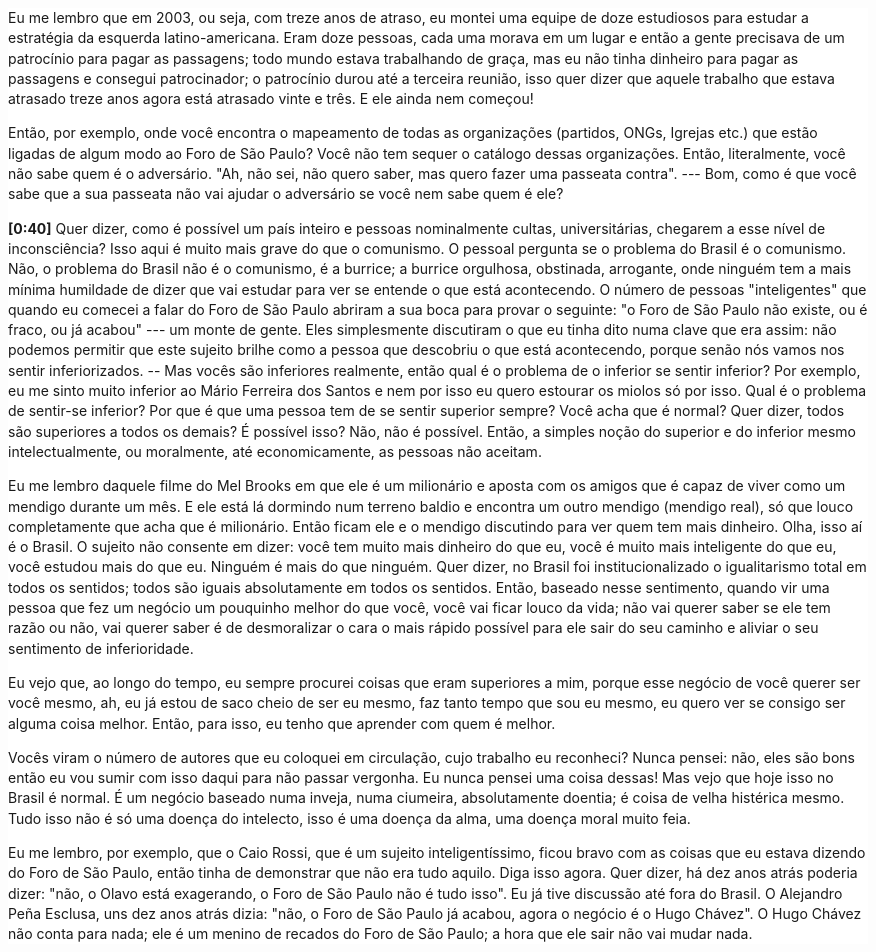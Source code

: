 Eu me lembro que em 2003, ou seja, com treze anos de atraso, eu montei uma equipe de doze estudiosos para estudar a estratégia da esquerda latino-americana. Eram doze pessoas, cada uma morava em um lugar e então a gente precisava de um patrocínio para pagar as passagens; todo mundo estava trabalhando de graça, mas eu não tinha dinheiro para pagar as passagens e consegui patrocinador; o patrocínio durou até a terceira reunião, isso quer dizer que aquele trabalho que estava atrasado treze anos agora está atrasado vinte e três. E ele ainda nem começou!

Então, por exemplo, onde você encontra o mapeamento de todas as organizações (partidos, ONGs, Igrejas etc.) que estão ligadas de algum modo ao Foro de São Paulo? Você não tem sequer o catálogo dessas organizações. Então, literalmente, você não sabe quem é o adversário. "Ah, não sei, não quero saber, mas quero fazer uma passeata contra". --- Bom, como é que você sabe que a sua passeata não vai ajudar o adversário se você nem sabe quem é ele?

**\[0:40\]** Quer dizer, como é possível um país inteiro e pessoas nominalmente cultas, universitárias, chegarem a esse nível de inconsciência? Isso aqui é muito mais grave do que o comunismo. O pessoal pergunta se o problema do Brasil é o comunismo. Não, o problema do Brasil não é o comunismo, é a burrice; a burrice orgulhosa, obstinada, arrogante, onde ninguém tem a mais mínima humildade de dizer que vai estudar para ver se entende o que está acontecendo. O número de pessoas "inteligentes" que quando eu comecei a falar do Foro de São Paulo abriram a sua boca para provar o seguinte: "o Foro de São Paulo não existe, ou é fraco, ou já acabou" --- um monte de gente. Eles simplesmente discutiram o que eu tinha dito numa clave que era assim: não podemos permitir que este sujeito brilhe como a pessoa que descobriu o que está acontecendo, porque senão nós vamos nos sentir inferiorizados. -- Mas vocês são inferiores realmente, então qual é o problema de o inferior se sentir inferior? Por exemplo, eu me sinto muito inferior ao Mário Ferreira dos Santos e nem por isso eu quero estourar os miolos só por isso. Qual é o problema de sentir-se inferior? Por que é que uma pessoa tem de se sentir superior sempre? Você acha que é normal? Quer dizer, todos são superiores a todos os demais? É possível isso? Não, não é possível. Então, a simples noção do superior e do inferior mesmo intelectualmente, ou moralmente, até economicamente, as pessoas não aceitam.

Eu me lembro daquele filme do Mel Brooks em que ele é um milionário e aposta com os amigos que é capaz de viver como um mendigo durante um mês. E ele está lá dormindo num terreno baldio e encontra um outro mendigo (mendigo real), só que louco completamente que acha que é milionário. Então ficam ele e o mendigo discutindo para ver quem tem mais dinheiro. Olha, isso aí é o Brasil. O sujeito não consente em dizer: você tem muito mais dinheiro do que eu, você é muito mais inteligente do que eu, você estudou mais do que eu. Ninguém é mais do que ninguém. Quer dizer, no Brasil foi institucionalizado o igualitarismo total em todos os sentidos; todos são iguais absolutamente em todos os sentidos. Então, baseado nesse sentimento, quando vir uma pessoa que fez um negócio um pouquinho melhor do que você, você vai ficar louco da vida; não vai querer saber se ele tem razão ou não, vai querer saber é de desmoralizar o cara o mais rápido possível para ele sair do seu caminho e aliviar o seu sentimento de inferioridade.

Eu vejo que, ao longo do tempo, eu sempre procurei coisas que eram superiores a mim, porque esse negócio de você querer ser você mesmo, ah, eu já estou de saco cheio de ser eu mesmo, faz tanto tempo que sou eu mesmo, eu quero ver se consigo ser alguma coisa melhor. Então, para isso, eu tenho que aprender com quem é melhor.

Vocês viram o número de autores que eu coloquei em circulação, cujo trabalho eu reconheci? Nunca pensei: não, eles são bons então eu vou sumir com isso daqui para não passar vergonha. Eu nunca pensei uma coisa dessas! Mas vejo que hoje isso no Brasil é normal. É um negócio baseado numa inveja, numa ciumeira, absolutamente doentia; é coisa de velha histérica mesmo. Tudo isso não é só uma doença do intelecto, isso é uma doença da alma, uma doença moral muito feia.

Eu me lembro, por exemplo, que o Caio Rossi, que é um sujeito inteligentíssimo, ficou bravo com as coisas que eu estava dizendo do Foro de São Paulo, então tinha de demonstrar que não era tudo aquilo. Diga isso agora. Quer dizer, há dez anos atrás poderia dizer: "não, o Olavo está exagerando, o Foro de São Paulo não é tudo isso". Eu já tive discussão até fora do Brasil. O Alejandro Peña Esclusa, uns dez anos atrás dizia: "não, o Foro de São Paulo já acabou, agora o negócio é o Hugo Chávez". O Hugo Chávez não conta para nada; ele é um menino de recados do Foro de São Paulo; a hora que ele sair não vai mudar nada.
